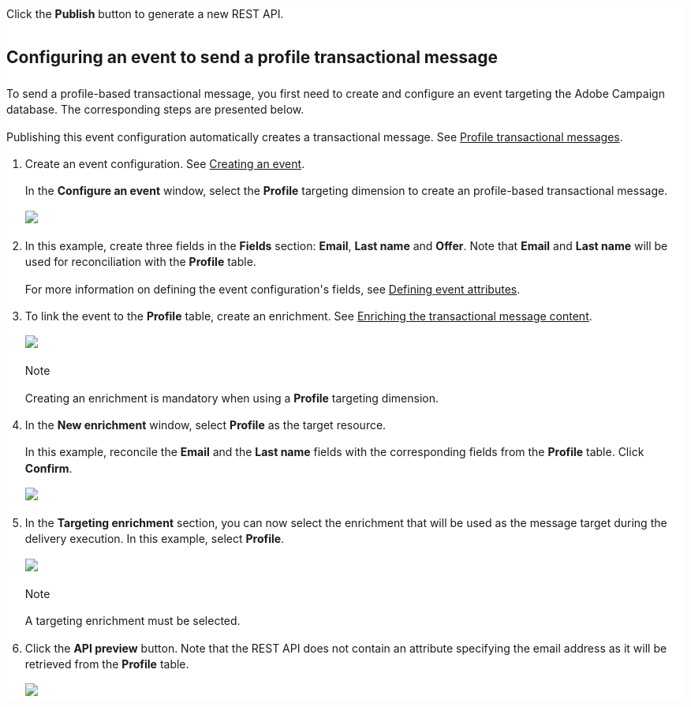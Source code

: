 Click the **Publish** button to generate a new REST API.

## <p>Configuring an event to send a profile transactional message</p>

To send a profile-based transactional message, you first need to create and configure an event targeting the Adobe Campaign database. The corresponding steps are presented below.

Publishing this event configuration automatically creates a transactional message. See [Profile transactional messages](../../channels/using/profile-transactional-messages.md).

1. Create an event configuration. See [Creating an event](../../administration/using/transactional-messaging-configuration.md#creating-an-event).

   In the **Configure an event** window, select the **Profile** targeting dimension to create an profile-based transactional message.

   ![](assets/message-center_marketing_profile.png)

1. In this example, create three fields in the **Fields** section: **Email**, **Last name** and **Offer**. Note that **Email** and **Last name** will be used for reconciliation with the **Profile** table.

   For more information on defining the event configuration's fields, see [Defining event attributes](../../administration/using/transactional-messaging-configuration.md#defining-event-attributes).

1. To link the event to the **Profile** table, create an enrichment. See [Enriching the transactional message content](../../administration/using/transactional-messaging-configuration.md#enriching-the-transactional-message-content).

   ![](assets/message-center_marketing_enrichment.png)

   >[!NOTE]
   >
   >Creating an enrichment is mandatory when using a **Profile** targeting dimension.

1. In the **New enrichment** window, select **Profile** as the target resource.

   In this example, reconcile the **Email** and the **Last name** fields with the corresponding fields from the **Profile** table. Click **Confirm**.

   ![](assets/message-center_marketing_new_enrichment_screen.png)

1. In the **Targeting enrichment** section, you can now select the enrichment that will be used as the message target during the delivery execution. In this example, select **Profile**.

   ![](assets/message-center_marketing_targeting_enrichment.png)

   >[!NOTE]
   >
   >A targeting enrichment must be selected.

1. Click the **API preview** button. Note that the REST API does not contain an attribute specifying the email address as it will be retrieved from the **Profile** table.

   ![](assets/message-center_marketing_API_preview.png)
